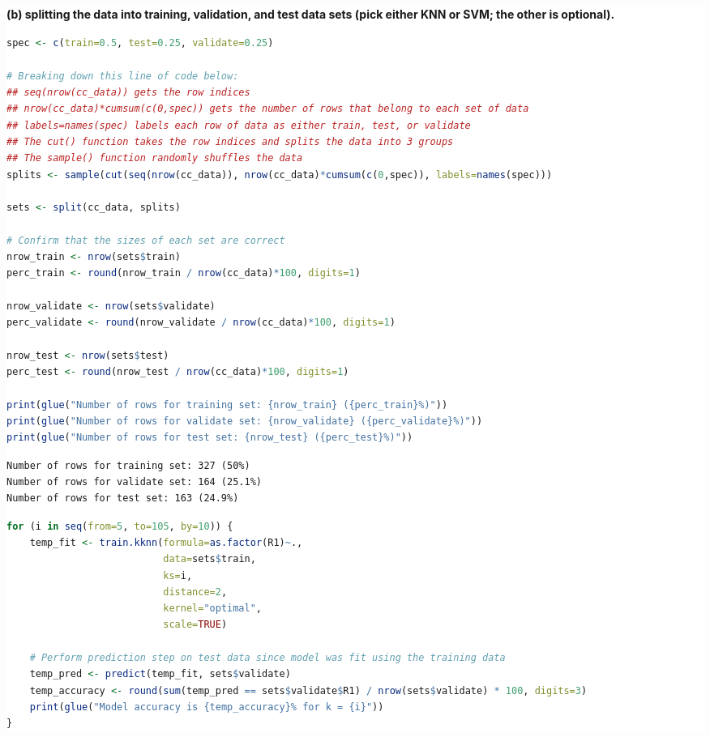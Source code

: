 
**(b) splitting the data into training, validation, and test data sets (pick either KNN or SVM; the other is optional).**


```R
spec <- c(train=0.5, test=0.25, validate=0.25)

# Breaking down this line of code below:
## seq(nrow(cc_data)) gets the row indices
## nrow(cc_data)*cumsum(c(0,spec)) gets the number of rows that belong to each set of data
## labels=names(spec) labels each row of data as either train, test, or validate
## The cut() function takes the row indices and splits the data into 3 groups
## The sample() function randomly shuffles the data
splits <- sample(cut(seq(nrow(cc_data)), nrow(cc_data)*cumsum(c(0,spec)), labels=names(spec)))

sets <- split(cc_data, splits)

# Confirm that the sizes of each set are correct
nrow_train <- nrow(sets$train)
perc_train <- round(nrow_train / nrow(cc_data)*100, digits=1)

nrow_validate <- nrow(sets$validate)
perc_validate <- round(nrow_validate / nrow(cc_data)*100, digits=1)

nrow_test <- nrow(sets$test)
perc_test <- round(nrow_test / nrow(cc_data)*100, digits=1)

print(glue("Number of rows for training set: {nrow_train} ({perc_train}%)"))
print(glue("Number of rows for validate set: {nrow_validate} ({perc_validate}%)"))
print(glue("Number of rows for test set: {nrow_test} ({perc_test}%)"))
```

    Number of rows for training set: 327 (50%)
    Number of rows for validate set: 164 (25.1%)
    Number of rows for test set: 163 (24.9%)



```R
for (i in seq(from=5, to=105, by=10)) {
    temp_fit <- train.kknn(formula=as.factor(R1)~., 
                           data=sets$train, 
                           ks=i, 
                           distance=2, 
                           kernel="optimal", 
                           scale=TRUE)
    
    # Perform prediction step on test data since model was fit using the training data
    temp_pred <- predict(temp_fit, sets$validate)    
    temp_accuracy <- round(sum(temp_pred == sets$validate$R1) / nrow(sets$validate) * 100, digits=3)
    print(glue("Model accuracy is {temp_accuracy}% for k = {i}"))
}
```

